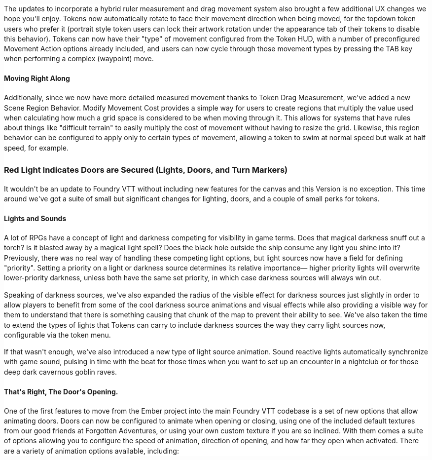 The updates to incorporate a hybrid ruler measurement and drag movement system also brought a few additional UX changes we hope you'll enjoy. Tokens now automatically rotate to face their movement direction when being moved, for the topdown token users who prefer it (portrait style token users can lock their artwork rotation under the appearance tab of their tokens to disable this behavior). Tokens can now have their "type" of movement configured from the Token HUD, with a number of preconfigured Movement Action options already included, and users can now cycle through those movement types by pressing the TAB key when performing a complex (waypoint) move.


#### Moving Right Along

Additionally, since we now have more detailed measured movement thanks to Token Drag Measurement, we've added a new Scene Region Behavior. Modify Movement Cost provides a simple way for users to create regions that multiply the value used when calculating how much a grid space is considered to be when moving through it. This allows for systems that have rules about things like "difficult terrain" to easily multiply the cost of movement without having to resize the grid. Likewise, this region behavior can be configured to apply only to certain types of movement, allowing a token to swim at normal speed but walk at half speed, for example.


### Red Light Indicates Doors are Secured (Lights, Doors, and Turn Markers)

It wouldn't be an update to Foundry VTT without including new features for the canvas and this Version is no exception. This time around we've got a suite of small but significant changes for lighting, doors, and a couple of small perks for tokens.


#### Lights and Sounds

A lot of RPGs have a concept of light and darkness competing for visibility in game terms. Does that magical darkness snuff out a torch? is it blasted away by a magical light spell? Does the black hole outside the ship consume any light you shine into it? Previously, there was no real way of handling these competing light options, but light sources now have a field for defining "priority". Setting a priority on a light or darkness source determines its relative importance— higher priority lights will overwrite lower-priority darkness, unless both have the same set priority, in which case darkness sources will always win out.

Speaking of darkness sources, we've also expanded the radius of the visible effect for darkness sources just slightly in order to allow players to benefit from some of the cool darkness source animations and visual effects while also providing a visible way for them to understand that there is something causing that chunk of the map to prevent their ability to see. We've also taken the time to extend the types of lights that Tokens can carry to include darkness sources the way they carry light sources now, configurable via the token menu.

If that wasn't enough, we've also introduced a new type of light source animation. Sound reactive lights automatically synchronize with game sound, pulsing in time with the beat for those times when you want to set up an encounter in a nightclub or for those deep dark cavernous goblin raves.


#### That's Right, The Door's Opening.

One of the first features to move from the Ember project into the main Foundry VTT codebase is a set of new options that allow animating doors. Doors can now be configured to animate when opening or closing, using one of the included default textures from our good friends at Forgotten Adventures, or using your own custom texture if you are so inclined. With them comes a suite of options allowing you to configure the speed of animation, direction of opening, and how far they open when activated.  There are a variety of animation options available, including:
